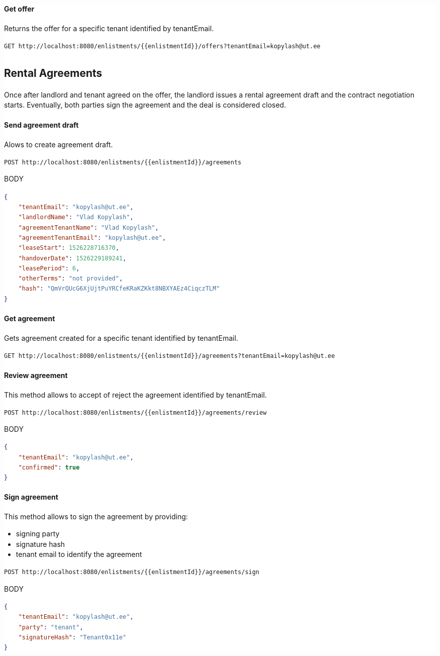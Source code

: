 #### Get offer
Returns the offer for a specific tenant identified by tenantEmail.
```
GET http://localhost:8080/enlistments/{{enlistmentId}}/offers?tenantEmail=kopylash@ut.ee
```


## Rental Agreements

Once after landlord and tenant agreed on the offer, the landlord issues a rental agreement draft and the contract negotiation starts. Eventually, both parties sign the agreement and the deal is considered closed.

#### Send agreement draft
Alows to create agreement draft.
```
POST http://localhost:8080/enlistments/{{enlistmentId}}/agreements
```
BODY
```json
{
    "tenantEmail": "kopylash@ut.ee",
	"landlordName": "Vlad Kopylash",
	"agreementTenantName": "Vlad Kopylash",
	"agreementTenantEmail": "kopylash@ut.ee",
	"leaseStart": 1526228716370,
	"handoverDate": 1526229189241,
	"leasePeriod": 6,
	"otherTerms": "not provided",
	"hash": "QmVrQUcG6XjUjtPuYRCfeKRaKZKkt8NBXYAEz4CiqczTLM"
}
```

#### Get agreement
Gets agreement created for a specific tenant identified by tenantEmail.
```
GET http://localhost:8080/enlistments/{{enlistmentId}}/agreements?tenantEmail=kopylash@ut.ee
```

#### Review agreement
This method allows to accept of reject the agreement identified by tenantEmail.
```
POST http://localhost:8080/enlistments/{{enlistmentId}}/agreements/review
```
BODY
```json
{
    "tenantEmail": "kopylash@ut.ee",
	"confirmed": true
}
```

#### Sign agreement
This method allows to sign the agreement by providing:
- signing party
- signature hash
- tenant email to identify the agreement
```
POST http://localhost:8080/enlistments/{{enlistmentId}}/agreements/sign
```
BODY
```json
{
	"tenantEmail": "kopylash@ut.ee",
	"party": "tenant",
	"signatureHash": "Tenant0x11e"
}
```